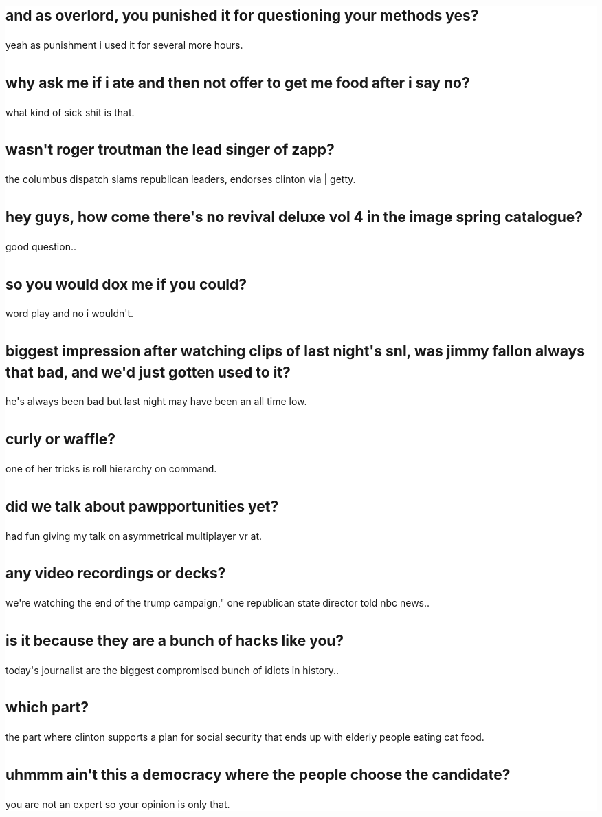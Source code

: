 ## and as overlord, you punished it for questioning your methods yes?
yeah as punishment i used it for several more hours.

## why ask me if i ate and then not offer to get me food after i say no?
what kind of sick shit is that.

## wasn't roger troutman the lead singer of zapp?
the columbus dispatch slams republican leaders, endorses clinton via | getty.

## hey guys, how come there's no revival deluxe vol 4 in the image spring catalogue?
good question..

## so you would dox me if you could?
word play and no i wouldn't.

## biggest impression after watching clips of last night's snl, was jimmy fallon always that bad, and we'd just gotten used to it?
he's always been bad but last night may have been an all time low.

## curly or waffle?
one of her tricks is roll hierarchy on command.

## did we talk about pawpportunities yet?
had fun giving my talk on asymmetrical multiplayer vr at.

## any video recordings or decks?
we're watching the end of the trump campaign," one republican state director told nbc news..

## is it because they are a bunch of hacks like you?
today's journalist are the biggest compromised bunch of idiots in history..

## which part?
the part where clinton supports a plan for social security that ends up with elderly people eating cat food.

## uhmmm ain't this a democracy where the people choose the candidate?
you are not an expert so your opinion is only that.
